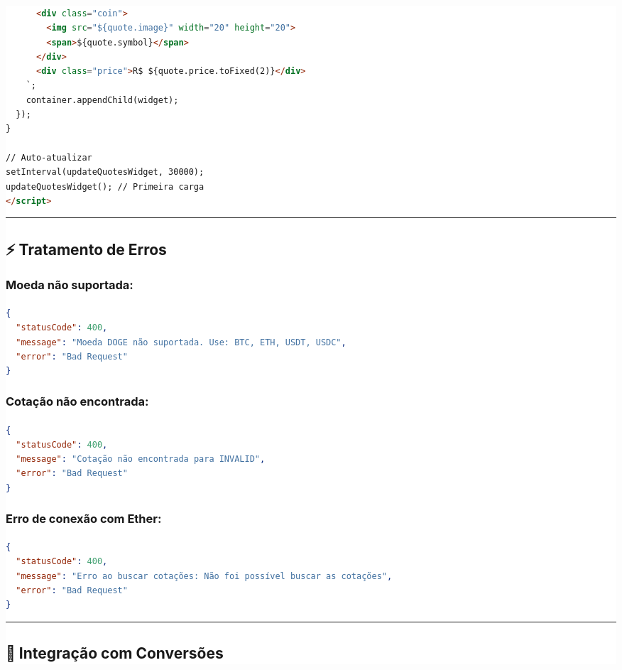 ```html
      <div class="coin">
        <img src="${quote.image}" width="20" height="20">
        <span>${quote.symbol}</span>
      </div>
      <div class="price">R$ ${quote.price.toFixed(2)}</div>
    `;
    container.appendChild(widget);
  });
}

// Auto-atualizar
setInterval(updateQuotesWidget, 30000);
updateQuotesWidget(); // Primeira carga
</script>
```

---

## ⚡ Tratamento de Erros

### **Moeda não suportada:**
```json
{
  "statusCode": 400,
  "message": "Moeda DOGE não suportada. Use: BTC, ETH, USDT, USDC",
  "error": "Bad Request"
}
```

### **Cotação não encontrada:**
```json
{
  "statusCode": 400,
  "message": "Cotação não encontrada para INVALID",
  "error": "Bad Request"
}
```

### **Erro de conexão com Ether:**
```json
{
  "statusCode": 400,
  "message": "Erro ao buscar cotações: Não foi possível buscar as cotações",
  "error": "Bad Request"
}
```

---

## 🔄 Integração com Conversões

